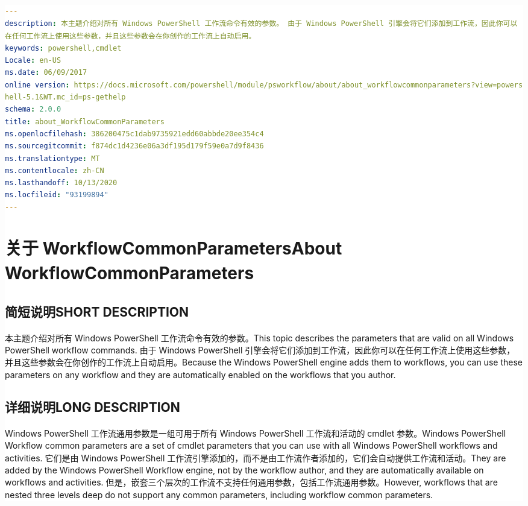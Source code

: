 ```yaml
---
description: 本主题介绍对所有 Windows PowerShell 工作流命令有效的参数。 由于 Windows PowerShell 引擎会将它们添加到工作流，因此你可以在任何工作流上使用这些参数，并且这些参数会在你创作的工作流上自动启用。
keywords: powershell,cmdlet
Locale: en-US
ms.date: 06/09/2017
online version: https://docs.microsoft.com/powershell/module/psworkflow/about/about_workflowcommonparameters?view=powershell-5.1&WT.mc_id=ps-gethelp
schema: 2.0.0
title: about_WorkflowCommonParameters
ms.openlocfilehash: 386200475c1dab9735921edd60abbde20ee354c4
ms.sourcegitcommit: f874dc1d4236e06a3df195d179f59e0a7d9f8436
ms.translationtype: MT
ms.contentlocale: zh-CN
ms.lasthandoff: 10/13/2020
ms.locfileid: "93199894"
---
```

# <a name="about-workflowcommonparameters"></a><span data-ttu-id="16e76-105">关于 WorkflowCommonParameters</span><span class="sxs-lookup"><span data-stu-id="16e76-105">About WorkflowCommonParameters</span></span>

## <a name="short-description"></a><span data-ttu-id="16e76-106">简短说明</span><span class="sxs-lookup"><span data-stu-id="16e76-106">SHORT DESCRIPTION</span></span>

<span data-ttu-id="16e76-107">本主题介绍对所有 Windows PowerShell 工作流命令有效的参数。</span><span class="sxs-lookup"><span data-stu-id="16e76-107">This topic describes the parameters that are valid on all Windows PowerShell workflow commands.</span></span> <span data-ttu-id="16e76-108">由于 Windows PowerShell 引擎会将它们添加到工作流，因此你可以在任何工作流上使用这些参数，并且这些参数会在你创作的工作流上自动启用。</span><span class="sxs-lookup"><span data-stu-id="16e76-108">Because the Windows PowerShell engine adds them to workflows, you can use these parameters on any workflow and they are automatically enabled on the workflows that you author.</span></span>

## <a name="long-description"></a><span data-ttu-id="16e76-109">详细说明</span><span class="sxs-lookup"><span data-stu-id="16e76-109">LONG DESCRIPTION</span></span>

<span data-ttu-id="16e76-110">Windows PowerShell 工作流通用参数是一组可用于所有 Windows PowerShell 工作流和活动的 cmdlet 参数。</span><span class="sxs-lookup"><span data-stu-id="16e76-110">Windows PowerShell Workflow common parameters are a set of cmdlet parameters that you can use with all Windows PowerShell workflows and activities.</span></span> <span data-ttu-id="16e76-111">它们是由 Windows PowerShell 工作流引擎添加的，而不是由工作流作者添加的，它们会自动提供工作流和活动。</span><span class="sxs-lookup"><span data-stu-id="16e76-111">They are added by the Windows PowerShell Workflow engine, not by the workflow author, and they are automatically available on workflows and activities.</span></span> <span data-ttu-id="16e76-112">但是，嵌套三个层次的工作流不支持任何通用参数，包括工作流通用参数。</span><span class="sxs-lookup"><span data-stu-id="16e76-112">However, workflows that are nested three levels deep do not support any common parameters, including workflow common parameters.</span></span>
